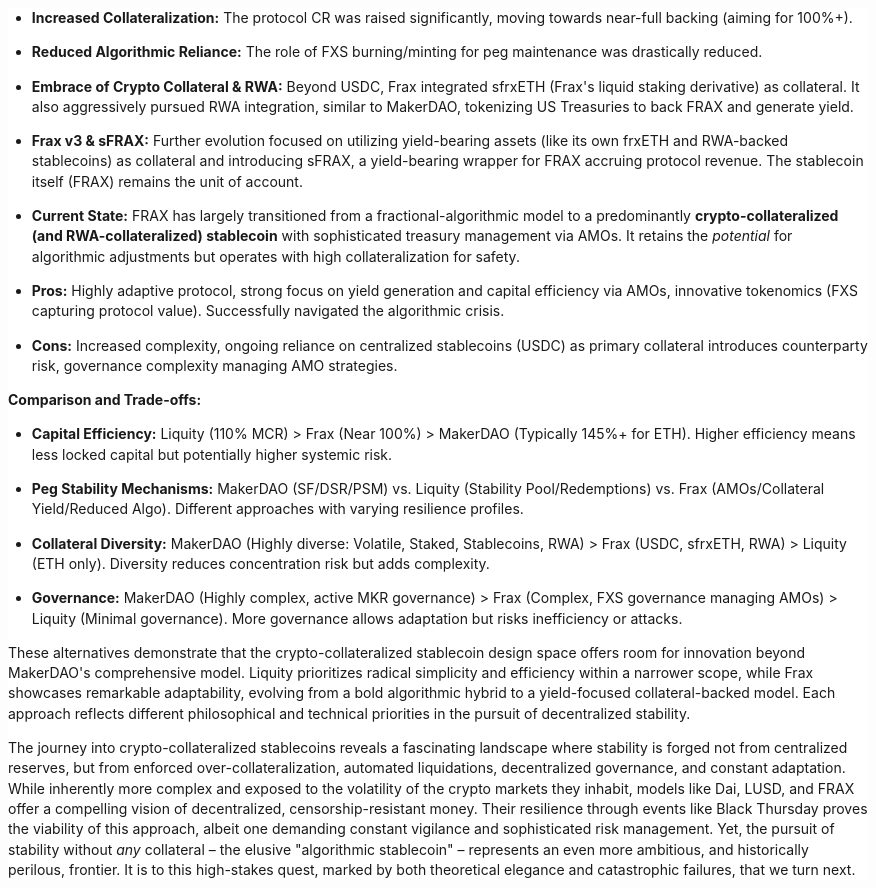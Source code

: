 *   **Increased Collateralization:** The protocol CR was raised significantly, moving towards near-full backing (aiming for 100%+).

*   **Reduced Algorithmic Reliance:** The role of FXS burning/minting for peg maintenance was drastically reduced.

*   **Embrace of Crypto Collateral & RWA:** Beyond USDC, Frax integrated sfrxETH (Frax's liquid staking derivative) as collateral. It also aggressively pursued RWA integration, similar to MakerDAO, tokenizing US Treasuries to back FRAX and generate yield.

*   **Frax v3 & sFRAX:** Further evolution focused on utilizing yield-bearing assets (like its own frxETH and RWA-backed stablecoins) as collateral and introducing sFRAX, a yield-bearing wrapper for FRAX accruing protocol revenue. The stablecoin itself (FRAX) remains the unit of account.

*   **Current State:** FRAX has largely transitioned from a fractional-algorithmic model to a predominantly **crypto-collateralized (and RWA-collateralized) stablecoin** with sophisticated treasury management via AMOs. It retains the *potential* for algorithmic adjustments but operates with high collateralization for safety.

*   **Pros:** Highly adaptive protocol, strong focus on yield generation and capital efficiency via AMOs, innovative tokenomics (FXS capturing protocol value). Successfully navigated the algorithmic crisis.

*   **Cons:** Increased complexity, ongoing reliance on centralized stablecoins (USDC) as primary collateral introduces counterparty risk, governance complexity managing AMO strategies.

**Comparison and Trade-offs:**

*   **Capital Efficiency:** Liquity (110% MCR) > Frax (Near 100%) > MakerDAO (Typically 145%+ for ETH). Higher efficiency means less locked capital but potentially higher systemic risk.

*   **Peg Stability Mechanisms:** MakerDAO (SF/DSR/PSM) vs. Liquity (Stability Pool/Redemptions) vs. Frax (AMOs/Collateral Yield/Reduced Algo). Different approaches with varying resilience profiles.

*   **Collateral Diversity:** MakerDAO (Highly diverse: Volatile, Staked, Stablecoins, RWA) > Frax (USDC, sfrxETH, RWA) > Liquity (ETH only). Diversity reduces concentration risk but adds complexity.

*   **Governance:** MakerDAO (Highly complex, active MKR governance) > Frax (Complex, FXS governance managing AMOs) > Liquity (Minimal governance). More governance allows adaptation but risks inefficiency or attacks.

These alternatives demonstrate that the crypto-collateralized stablecoin design space offers room for innovation beyond MakerDAO's comprehensive model. Liquity prioritizes radical simplicity and efficiency within a narrower scope, while Frax showcases remarkable adaptability, evolving from a bold algorithmic hybrid to a yield-focused collateral-backed model. Each approach reflects different philosophical and technical priorities in the pursuit of decentralized stability.

The journey into crypto-collateralized stablecoins reveals a fascinating landscape where stability is forged not from centralized reserves, but from enforced over-collateralization, automated liquidations, decentralized governance, and constant adaptation. While inherently more complex and exposed to the volatility of the crypto markets they inhabit, models like Dai, LUSD, and FRAX offer a compelling vision of decentralized, censorship-resistant money. Their resilience through events like Black Thursday proves the viability of this approach, albeit one demanding constant vigilance and sophisticated risk management. Yet, the pursuit of stability without *any* collateral – the elusive "algorithmic stablecoin" – represents an even more ambitious, and historically perilous, frontier. It is to this high-stakes quest, marked by both theoretical elegance and catastrophic failures, that we turn next.
